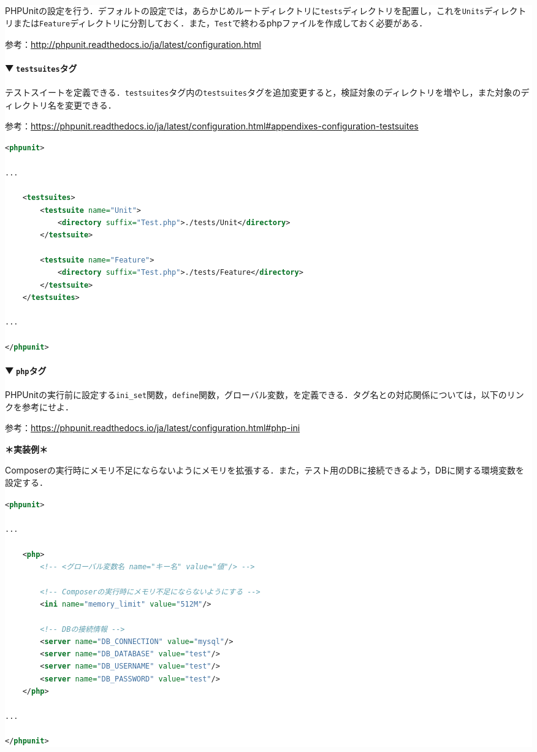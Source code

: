 PHPUnitの設定を行う．デフォルトの設定では，あらかじめルートディレクトリに```tests```ディレクトリを配置し，これを```Units```ディレクトリまたは```Feature```ディレクトリに分割しておく．また，```Test```で終わるphpファイルを作成しておく必要がある．

参考：http://phpunit.readthedocs.io/ja/latest/configuration.html

#### ▼ ```testsuites```タグ

テストスイートを定義できる．```testsuites```タグ内の```testsuites```タグを追加変更すると，検証対象のディレクトリを増やし，また対象のディレクトリ名を変更できる．

参考：https://phpunit.readthedocs.io/ja/latest/configuration.html#appendixes-configuration-testsuites

```xml
<phpunit>
    
...
    
    <testsuites>
        <testsuite name="Unit">
            <directory suffix="Test.php">./tests/Unit</directory>
        </testsuite>
        
        <testsuite name="Feature">
            <directory suffix="Test.php">./tests/Feature</directory>
        </testsuite>
    </testsuites>
    
...
    
</phpunit>
```

#### ▼ ```php```タグ

PHPUnitの実行前に設定する```ini_set```関数，```define```関数，グローバル変数，を定義できる．タグ名との対応関係については，以下のリンクを参考にせよ．

参考：https://phpunit.readthedocs.io/ja/latest/configuration.html#php-ini

**＊実装例＊**

Composerの実行時にメモリ不足にならないようにメモリを拡張する．また，テスト用のDBに接続できるよう，DBに関する環境変数を設定する．

```xml
<phpunit>
    
...
    
    <php>
        <!-- <グローバル変数名 name="キー名" value="値"/> -->
        
        <!-- Composerの実行時にメモリ不足にならないようにする -->
        <ini name="memory_limit" value="512M"/>
        
        <!-- DBの接続情報 -->
        <server name="DB_CONNECTION" value="mysql"/>
        <server name="DB_DATABASE" value="test"/>
        <server name="DB_USERNAME" value="test"/>
        <server name="DB_PASSWORD" value="test"/>
    </php>
    
...
    
</phpunit>
```
